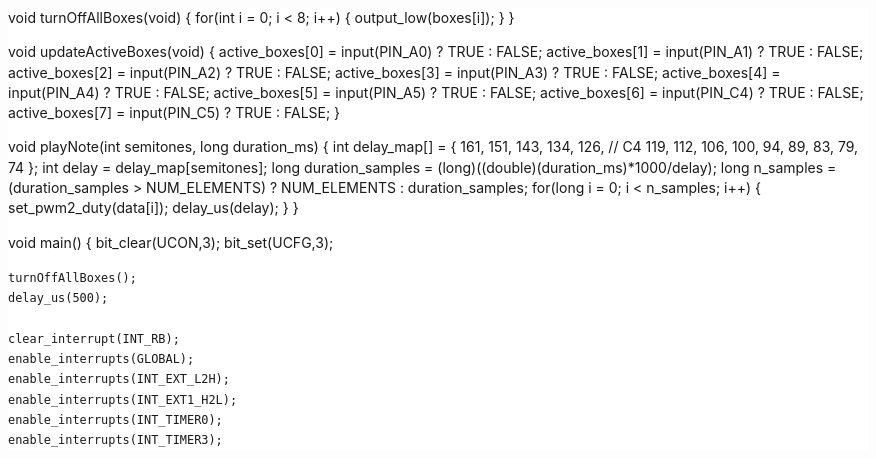 void turnOffAllBoxes(void) {
    for(int i = 0; i < 8; i++) {
        output_low(boxes[i]);
    }
}

void updateActiveBoxes(void) {
    active_boxes[0] = input(PIN_A0) ? TRUE : FALSE;
    active_boxes[1] = input(PIN_A1) ? TRUE : FALSE;
    active_boxes[2] = input(PIN_A2) ? TRUE : FALSE;
    active_boxes[3] = input(PIN_A3) ? TRUE : FALSE;
    active_boxes[4] = input(PIN_A4) ? TRUE : FALSE;
    active_boxes[5] = input(PIN_A5) ? TRUE : FALSE;
    active_boxes[6] = input(PIN_C4) ? TRUE : FALSE;
    active_boxes[7] = input(PIN_C5) ? TRUE : FALSE;
}

void playNote(int semitones, long duration_ms) {
    int delay_map[] = { 
        161,
        151,
        143,
        134,
        126, // C4
        119,
        112,
        106,
        100,
        94,
        89,
        83,
        79,
        74
    };
    int delay = delay_map[semitones];
    long duration_samples = (long)((double)(duration_ms)*1000/delay);
    long n_samples = (duration_samples > NUM_ELEMENTS) ? NUM_ELEMENTS : duration_samples;
    for(long i = 0; i < n_samples; i++) {
        set_pwm2_duty(data[i]);
        delay_us(delay);
    }
}

void main() {
    bit_clear(UCON,3);
    bit_set(UCFG,3);

    turnOffAllBoxes();
    delay_us(500);
    
    clear_interrupt(INT_RB);
    enable_interrupts(GLOBAL);
    enable_interrupts(INT_EXT_L2H);
    enable_interrupts(INT_EXT1_H2L);
    enable_interrupts(INT_TIMER0);  
    enable_interrupts(INT_TIMER3);
